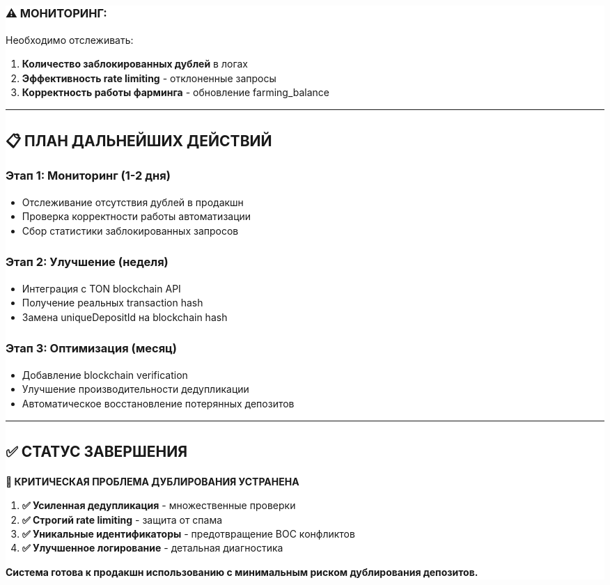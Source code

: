 ### **⚠️ МОНИТОРИНГ:**
Необходимо отслеживать:
1. **Количество заблокированных дублей** в логах
2. **Эффективность rate limiting** - отклоненные запросы
3. **Корректность работы фарминга** - обновление farming_balance

---

## 📋 ПЛАН ДАЛЬНЕЙШИХ ДЕЙСТВИЙ

### **Этап 1: Мониторинг (1-2 дня)**
- Отслеживание отсутствия дублей в продакшн
- Проверка корректности работы автоматизации
- Сбор статистики заблокированных запросов

### **Этап 2: Улучшение (неделя)**
- Интеграция с TON blockchain API
- Получение реальных transaction hash
- Замена uniqueDepositId на blockchain hash

### **Этап 3: Оптимизация (месяц)**
- Добавление blockchain verification
- Улучшение производительности дедупликации
- Автоматическое восстановление потерянных депозитов

---

## ✅ СТАТУС ЗАВЕРШЕНИЯ

**🎯 КРИТИЧЕСКАЯ ПРОБЛЕМА ДУБЛИРОВАНИЯ УСТРАНЕНА**

1. **✅ Усиленная дедупликация** - множественные проверки
2. **✅ Строгий rate limiting** - защита от спама
3. **✅ Уникальные идентификаторы** - предотвращение BOC конфликтов
4. **✅ Улучшенное логирование** - детальная диагностика

**Система готова к продакшн использованию с минимальным риском дублирования депозитов.**